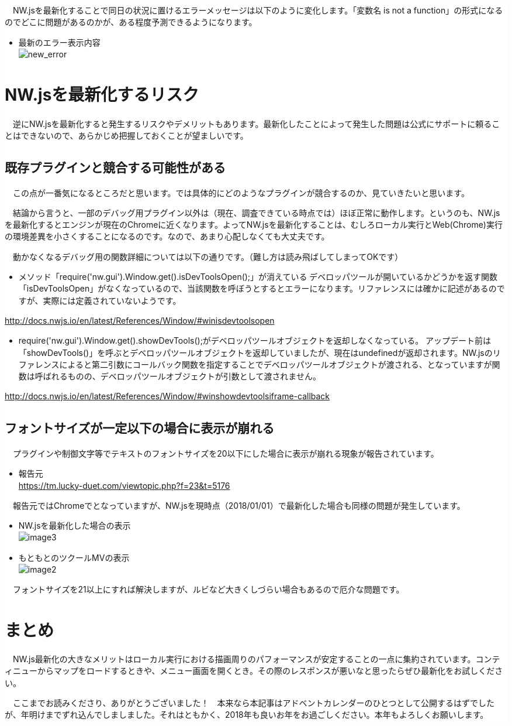 　NW.jsを最新化することで同日の状況に置けるエラーメッセージは以下のように変化します。「変数名 is not a function」の形式になるのでどこに問題があるのかが、ある程度予測できるようになります。
- 最新のエラー表示内容  
![new_error](https://3.bp.blogspot.com/-5KzgAsQDLqY/WknNKcgeREI/AAAAAAAAcgE/Ew6YKGiSjhU9oseir2yB_bmId1_uwOf8wCLcBGAs/s1600/new_error.png)

# NW.jsを最新化するリスク
　逆にNW.jsを最新化すると発生するリスクやデメリットもあります。最新化したことによって発生した問題は公式にサポートに頼ることはできないので、あらかじめ把握しておくことが望ましいです。

## 既存プラグインと競合する可能性がある
　この点が一番気になるところだと思います。では具体的にどのようなプラグインが競合するのか、見ていきたいと思います。

　結論から言うと、一部のデバッグ用プラグイン以外は（現在、調査できている時点では）ほぼ正常に動作します。というのも、NW.jsを最新化するとエンジンが現在のChromeに近くなります。よってNW.jsを最新化することは、むしろローカル実行とWeb(Chrome)実行の環境差異を小さくすることになるのです。なので、あまり心配しなくても大丈夫です。  

　動かなくなるデバッグ用の関数詳細については以下の通りです。（難し方は読み飛ばしてしまってOKです）

- メソッド「require('nw.gui').Window.get().isDevToolsOpen();」が消えている
デベロッパツールが開いているかどうかを返す関数「isDevToolsOpen」がなくなっているので、当該関数を呼ぼうとするとエラーになります。リファレンスには確かに記述があるのですが、実際には定義されていないようです。

<http://docs.nwjs.io/en/latest/References/Window/#winisdevtoolsopen>

- require('nw.gui').Window.get().showDevTools();がデベロッパツールオブジェクトを返却しなくなっている。 
アップデート前は「showDevTools()」を呼ぶとデベロッパツールオブジェクトを返却していましたが、現在はundefinedが返却されます。NW.jsのリファレンスによると第二引数にコールバック関数を指定することでデベロッパツールオブジェクトが渡される、となっていますが関数は呼ばれるものの、デベロッパツールオブジェクトが引数として渡されません。

<http://docs.nwjs.io/en/latest/References/Window/#winshowdevtoolsiframe-callback>

## フォントサイズが一定以下の場合に表示が崩れる
　プラグインや制御文字等でテキストのフォントサイズを20以下にした場合に表示が崩れる現象が報告されています。
- 報告元  
<https://tm.lucky-duet.com/viewtopic.php?f=23&t=5176>

　報告元ではChromeでとなっていますが、NW.jsを現時点（2018/01/01）で最新化した場合も同様の問題が発生しています。

- NW.jsを最新化した場合の表示  
![image3](https://1.bp.blogspot.com/-iFYC3DHKiEI/WkUnRp5aJ2I/AAAAAAAAcfg/AzLfw89OIRIL-HfTSIETT30iX23bFfFlwCLcBGAs/s1600/ng.png)

- もともとのツクールMVの表示  
![image2](https://1.bp.blogspot.com/-tSmGiZq0HUU/WkUnQpQ6HVI/AAAAAAAAcfc/ZNvxXZybAL0K795XhFWDEg5i5o3JPfGnwCLcBGAs/s1600/ok.png)

　フォントサイズを21以上にすれば解決しますが、ルビなど大きくしづらい場合もあるので厄介な問題です。

# まとめ
　NW.js最新化の大きなメリットはローカル実行における描画周りのパフォーマンスが安定することの一点に集約されています。コンティニューからマップをロードするときや、メニュー画面を開くとき。その際のレスポンスが悪いなと思ったらぜひ最新化をお試しください。

　ここまでお読みくださり、ありがとうございました！　本来なら本記事はアドベントカレンダーのひとつとして公開するはずでしたが、年明けまでずれ込んでしましました。それはともかく、2018年も良いお年をお過ごしください。本年もよろしくお願いします。